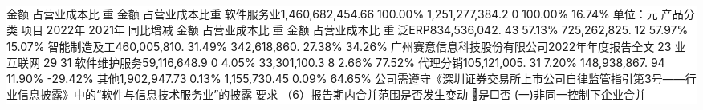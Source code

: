 金额
占营业成本比
重
金额
占营业成本比重
软件服务业1,460,682,454.66
100.00%
1,251,277,384.2
0
100.00%
16.74%
单位：元
产品分类
项目
2022年
2021年
同比增减
金额
占营业成本比
重
金额
占营业成本比
重
泛ERP834,536,042.
43
57.13%
725,262,825.
12
57.97%
15.07%
智能制造及工460,005,810.
31.49%
342,618,860.
27.38%
34.26%
广州赛意信息科技股份有限公司2022年年度报告全文
23
业互联网
29
31
软件维护服务59,116,648.9
0
4.05%
33,301,100.3
8
2.66%
77.52%
代理分销105,121,005.
31
7.20%
148,938,867.
94
11.90%
-29.42%
其他1,902,947.73
0.13%
1,155,730.45
0.09%
64.65%
公司需遵守《深圳证券交易所上市公司自律监管指引第3号——行业信息披露》中的“软件与信息技术服务业”的披露
要求
（6）报告期内合并范围是否发生变动
是□否
(一)非同一控制下企业合并